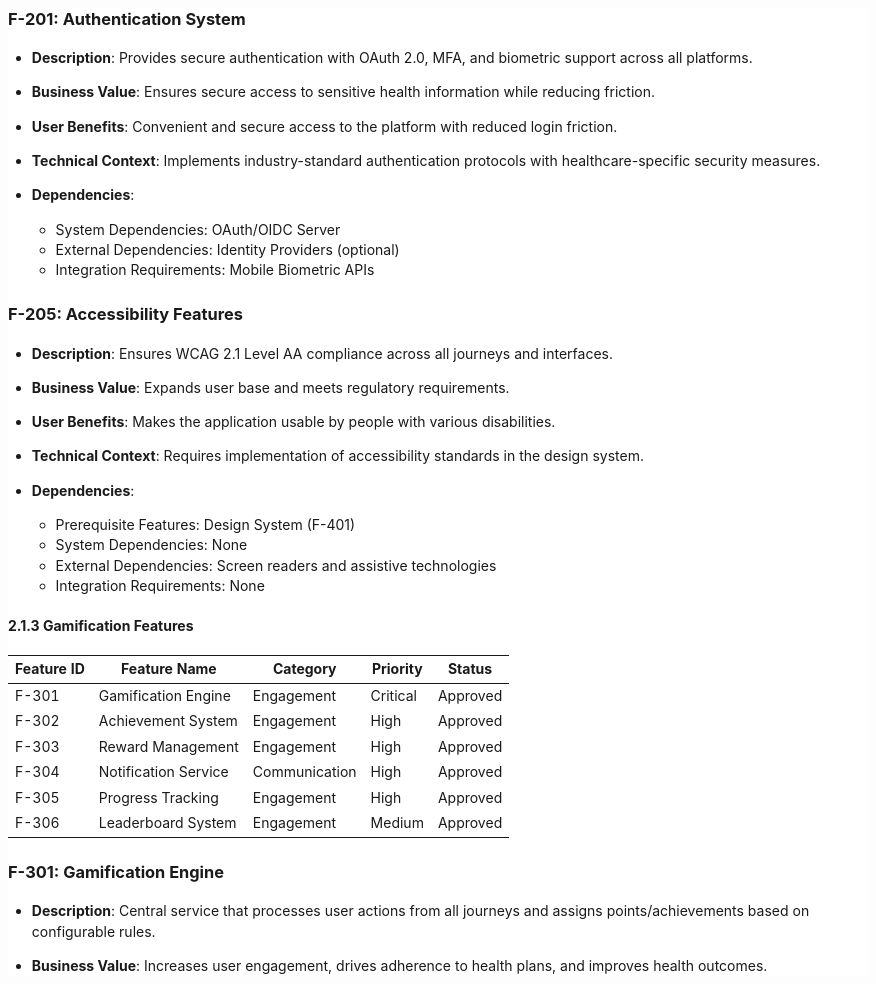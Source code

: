 ### F-201: Authentication System

- **Description**: Provides secure authentication with OAuth 2.0, MFA, and biometric support across all platforms.

- **Business Value**: Ensures secure access to sensitive health information while reducing friction.

- **User Benefits**: Convenient and secure access to the platform with reduced login friction.

- **Technical Context**: Implements industry-standard authentication protocols with healthcare-specific security measures.

- **Dependencies**:
  - System Dependencies: OAuth/OIDC Server
  - External Dependencies: Identity Providers (optional)
  - Integration Requirements: Mobile Biometric APIs

### F-205: Accessibility Features

- **Description**: Ensures WCAG 2.1 Level AA compliance across all journeys and interfaces.

- **Business Value**: Expands user base and meets regulatory requirements.

- **User Benefits**: Makes the application usable by people with various disabilities.

- **Technical Context**: Requires implementation of accessibility standards in the design system.

- **Dependencies**:
  - Prerequisite Features: Design System (F-401)
  - System Dependencies: None
  - External Dependencies: Screen readers and assistive technologies
  - Integration Requirements: None

#### 2.1.3 Gamification Features

| Feature ID | Feature Name | Category | Priority | Status |
|------------|--------------|----------|----------|--------|
| F-301 | Gamification Engine | Engagement | Critical | Approved |
| F-302 | Achievement System | Engagement | High | Approved |
| F-303 | Reward Management | Engagement | High | Approved |
| F-304 | Notification Service | Communication | High | Approved |
| F-305 | Progress Tracking | Engagement | High | Approved |
| F-306 | Leaderboard System | Engagement | Medium | Approved |

### F-301: Gamification Engine

- **Description**: Central service that processes user actions from all journeys and assigns points/achievements based on configurable rules.

- **Business Value**: Increases user engagement, drives adherence to health plans, and improves health outcomes.
